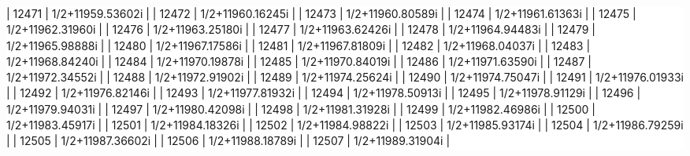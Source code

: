 |  12471 | 1/2+11959.53602i |
|  12472 | 1/2+11960.16245i |
|  12473 | 1/2+11960.80589i |
|  12474 | 1/2+11961.61363i |
|  12475 | 1/2+11962.31960i |
|  12476 | 1/2+11963.25180i |
|  12477 | 1/2+11963.62426i |
|  12478 | 1/2+11964.94483i |
|  12479 | 1/2+11965.98888i |
|  12480 | 1/2+11967.17586i |
|  12481 | 1/2+11967.81809i |
|  12482 | 1/2+11968.04037i |
|  12483 | 1/2+11968.84240i |
|  12484 | 1/2+11970.19878i |
|  12485 | 1/2+11970.84019i |
|  12486 | 1/2+11971.63590i |
|  12487 | 1/2+11972.34552i |
|  12488 | 1/2+11972.91902i |
|  12489 | 1/2+11974.25624i |
|  12490 | 1/2+11974.75047i |
|  12491 | 1/2+11976.01933i |
|  12492 | 1/2+11976.82146i |
|  12493 | 1/2+11977.81932i |
|  12494 | 1/2+11978.50913i |
|  12495 | 1/2+11978.91129i |
|  12496 | 1/2+11979.94031i |
|  12497 | 1/2+11980.42098i |
|  12498 | 1/2+11981.31928i |
|  12499 | 1/2+11982.46986i |
|  12500 | 1/2+11983.45917i |
|  12501 | 1/2+11984.18326i |
|  12502 | 1/2+11984.98822i |
|  12503 | 1/2+11985.93174i |
|  12504 | 1/2+11986.79259i |
|  12505 | 1/2+11987.36602i |
|  12506 | 1/2+11988.18789i |
|  12507 | 1/2+11989.31904i |